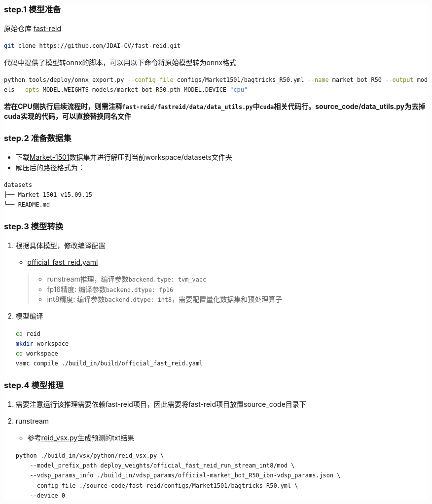 ### step.1 模型准备

原始仓库 [fast-reid](https://github.com/JDAI-CV/fast-reid/tree/master) 
```bash
git clone https://github.com/JDAI-CV/fast-reid.git
```

代码中提供了模型转onnx的脚本，可以用以下命令将原始模型转为onnx格式

```bash
python tools/deploy/onnx_export.py --config-file configs/Market1501/bagtricks_R50.yml --name market_bot_R50 --output models --opts MODEL.WEIGHTS models/market_bot_R50.pth MODEL.DEVICE "cpu"
```

**若在CPU侧执行后续流程时，则需注释`fast-reid/fastreid/data/data_utils.py`中`cuda`相关代码行。source_code/data_utils.py为去掉cuda实现的代码，可以直接替换同名文件**


### step.2 准备数据集
- 下载[Market-1501](https://drive.google.com/file/d/0B8-rUzbwVRk0c054eEozWG9COHM/view)数据集并进行解压到当前workspace/datasets文件夹
- 解压后的路径格式为：
```
datasets
├── Market-1501-v15.09.15
└── README.md
```

### step.3 模型转换
1. 根据具体模型，修改编译配置
    - [official_fast_reid.yaml](./build_in/build/official_fast_reid.yaml)
    
    > - runstream推理，编译参数`backend.type: tvm_vacc`
    > - fp16精度: 编译参数`backend.dtype: fp16`
    > - int8精度: 编译参数`backend.dtype: int8`，需要配置量化数据集和预处理算子

2. 模型编译
    ```bash
    cd reid
    mkdir workspace
    cd workspace
    vamc compile ./build_in/build/official_fast_reid.yaml
    ```

### step.4 模型推理
1. 需要注意运行该推理需要依赖fast-reid项目，因此需要将fast-reid项目放置source_code目录下

2. runstream
    - 参考[reid_vsx.py](./build_in/vsx/python/reid_vsx.py)生成预测的txt结果

    ```
    python ./build_in/vsx/python/reid_vsx.py \
        --model_prefix_path deploy_weights/official_fast_reid_run_stream_int8/mod \
        --vdsp_params_info ./build_in/vdsp_params/official-market_bot_R50_ibn-vdsp_params.json \
        --config-file ./source_code/fast-reid/configs/Market1501/bagtricks_R50.yml \
        --device 0
    ```
